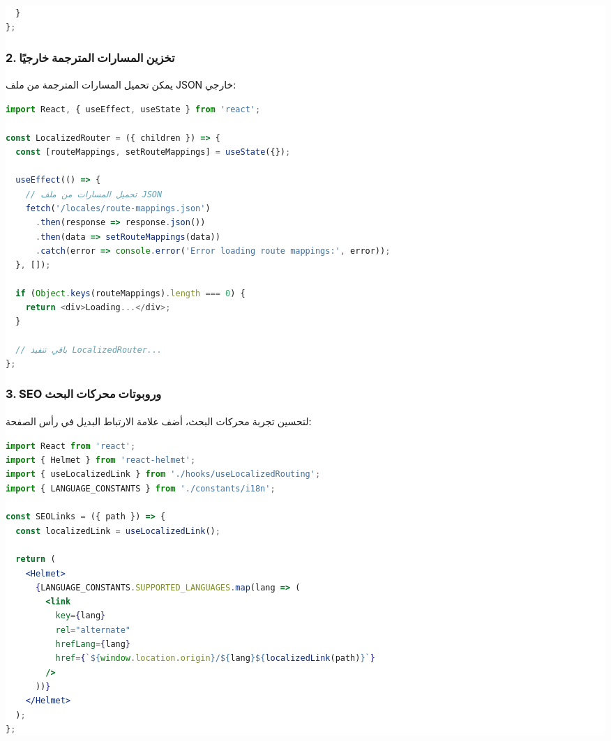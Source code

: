 ```javascript
  }
};
```

### 2. تخزين المسارات المترجمة خارجيًا

يمكن تحميل المسارات المترجمة من ملف JSON خارجي:

```javascript
import React, { useEffect, useState } from 'react';

const LocalizedRouter = ({ children }) => {
  const [routeMappings, setRouteMappings] = useState({});
  
  useEffect(() => {
    // تحميل المسارات من ملف JSON
    fetch('/locales/route-mappings.json')
      .then(response => response.json())
      .then(data => setRouteMappings(data))
      .catch(error => console.error('Error loading route mappings:', error));
  }, []);
  
  if (Object.keys(routeMappings).length === 0) {
    return <div>Loading...</div>;
  }
  
  // باقي تنفيذ LocalizedRouter...
};
```

### 3. SEO وروبوتات محركات البحث

لتحسين تجربة محركات البحث، أضف علامة الارتباط البديل في رأس الصفحة:

```jsx
import React from 'react';
import { Helmet } from 'react-helmet';
import { useLocalizedLink } from './hooks/useLocalizedRouting';
import { LANGUAGE_CONSTANTS } from './constants/i18n';

const SEOLinks = ({ path }) => {
  const localizedLink = useLocalizedLink();
  
  return (
    <Helmet>
      {LANGUAGE_CONSTANTS.SUPPORTED_LANGUAGES.map(lang => (
        <link
          key={lang}
          rel="alternate"
          hrefLang={lang}
          href={`${window.location.origin}/${lang}${localizedLink(path)}`}
        />
      ))}
    </Helmet>
  );
};
```
